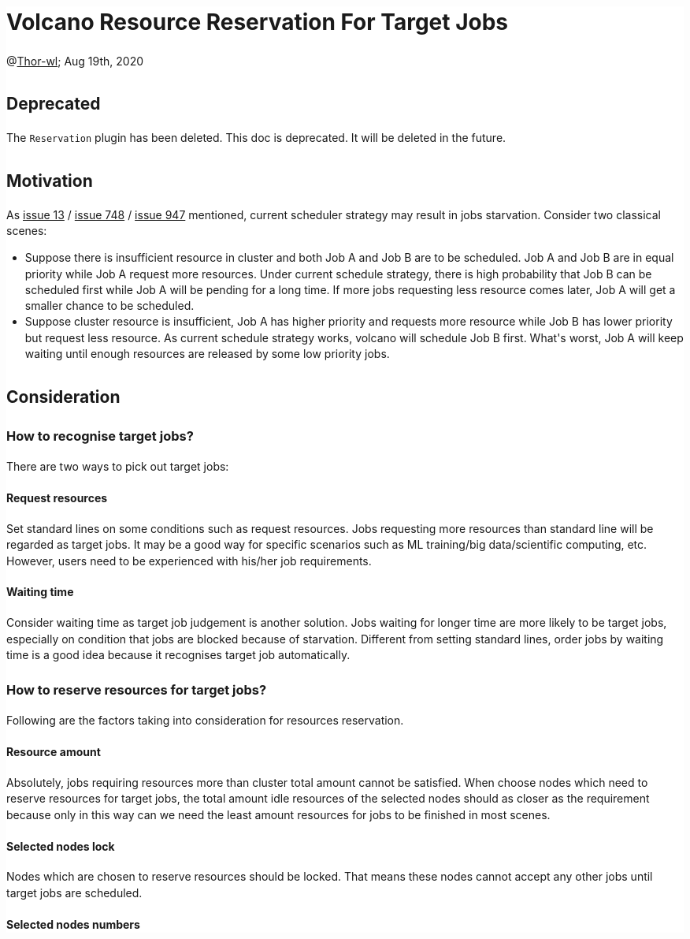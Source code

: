 # Volcano Resource Reservation For Target Jobs

@[Thor-wl](https://github.com/Thor-wl); Aug 19th, 2020

## Deprecated

The `Reservation` plugin has been deleted. This doc is deprecated. It will be deleted in the future.

## Motivation
As [issue 13](https://github.com/volcano-sh/volcano/issues/13) / [issue 748](https://github.com/volcano-sh/volcano/issues/748) 
/ [issue 947](https://github.com/volcano-sh/volcano/issues/947) mentioned, current scheduler strategy may result in 
jobs starvation. Consider two classical scenes:
* Suppose there is insufficient resource in cluster and both Job A and Job B are to be scheduled. Job A and Job B are in 
equal priority while Job A request more resources. Under current schedule strategy, there is high probability that Job B
can be scheduled first while Job A will be pending for a long time. If more jobs requesting less resource comes later, 
Job A will get a smaller chance to be scheduled.
* Suppose cluster resource is insufficient, Job A has higher priority and requests more resource while Job B has lower
priority but request less resource. As current schedule strategy works, volcano will schedule Job B first. What's worst,
Job A will keep waiting until enough resources are released by some low priority jobs. 

## Consideration
### How to recognise target jobs?
There are two ways to pick out target jobs:
#### Request resources
Set standard lines on some conditions such as request resources. Jobs requesting more resources than standard line will 
be regarded as target jobs. It may be a good way for specific scenarios such as ML training/big data/scientific computing, 
etc. However, users need to be experienced with his/her job requirements.
#### Waiting time
Consider waiting time as target job judgement is another solution. Jobs waiting for longer time are more likely to be
target jobs, especially on condition that jobs are blocked because of starvation. Different from setting standard lines, 
order jobs by waiting time is a good idea because it recognises target job automatically.
### How to reserve resources for target jobs?
Following are the factors taking into consideration for resources reservation.
#### Resource amount
Absolutely, jobs requiring resources more than cluster total amount cannot be satisfied. When choose nodes which need to
reserve resources for target jobs, the total amount idle resources of the selected nodes should as closer as the requirement
because only in this way can we need the least amount resources for jobs to be finished in most scenes. 
#### Selected nodes lock
Nodes which are chosen to reserve resources should be locked. That means these nodes cannot accept any other jobs until 
target jobs are scheduled.
#### Selected nodes numbers